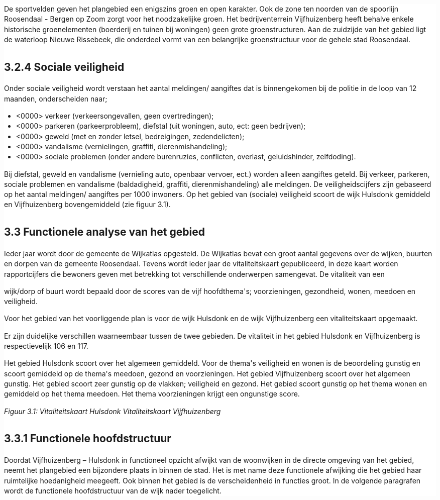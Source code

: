 De sportvelden geven het plangebied een enigszins groen en open karakter. Ook de zone ten noorden van de spoorlijn Roosendaal - Bergen op Zoom zorgt voor het noodzakelijke groen. Het bedrijventerrein Vijfhuizenberg heeft behalve enkele historische groenelementen (boerderij en tuinen bij woningen) geen grote groenstructuren. Aan de zuidzijde van het gebied ligt de waterloop Nieuwe Rissebeek, die onderdeel vormt van een belangrijke groenstructuur voor de gehele stad Roosendaal.

## **3.2.4 Sociale veiligheid**

Onder sociale veiligheid wordt verstaan het aantal meldingen/ aangiftes dat is binnengekomen bij de politie in de loop van 12 maanden, onderscheiden naar;

- <0000> verkeer (verkeersongevallen, geen overtredingen);
- <0000> parkeren (parkeerprobleem), diefstal (uit woningen, auto, ect: geen bedrijven);
- <0000> geweld (met en zonder letsel, bedreigingen, zedendelicten);
- <0000> vandalisme (vernielingen, graffiti, dierenmishandeling);
- <0000> sociale problemen (onder andere burenruzies, conflicten, overlast, geluidshinder, zelfdoding).

Bij diefstal, geweld en vandalisme (vernieling auto, openbaar vervoer, ect.) worden alleen aangiftes geteld. Bij verkeer, parkeren, sociale problemen en vandalisme (baldadigheid, graffiti, dierenmishandeling) alle meldingen. De veiligheidscijfers zijn gebaseerd op het aantal meldingen/ aangiftes per 1000 inwoners. Op het gebied van (sociale) veiligheid scoort de wijk Hulsdonk gemiddeld en Vijfhuizenberg bovengemiddeld (zie figuur 3.1).

## <span id="page-31-0"></span>**3.3 Functionele analyse van het gebied**

Ieder jaar wordt door de gemeente de Wijkatlas opgesteld. De Wijkatlas bevat een groot aantal gegevens over de wijken, buurten en dorpen van de gemeente Roosendaal. Tevens wordt ieder jaar de vitaliteitskaart gepubliceerd, in deze kaart worden rapportcijfers die bewoners geven met betrekking tot verschillende onderwerpen samengevat. De vitaliteit van een

wijk/dorp of buurt wordt bepaald door de scores van de vijf hoofdthema's; voorzieningen, gezondheid, wonen, meedoen en veiligheid.

Voor het gebied van het voorliggende plan is voor de wijk Hulsdonk en de wijk Vijfhuizenberg een vitaliteitskaart opgemaakt.

Er zijn duidelijke verschillen waarneembaar tussen de twee gebieden. De vitaliteit in het gebied Hulsdonk en Vijfhuizenberg is respectievelijk 106 en 117.

Het gebied Hulsdonk scoort over het algemeen gemiddeld. Voor de thema's veiligheid en wonen is de beoordeling gunstig en scoort gemiddeld op de thema's meedoen, gezond en voorzieningen. Het gebied Vijfhuizenberg scoort over het algemeen gunstig. Het gebied scoort zeer gunstig op de vlakken; veiligheid en gezond. Het gebied scoort gunstig op het thema wonen en gemiddeld op het thema meedoen. Het thema voorzieningen krijgt een ongunstige score.

*Figuur 3.1: Vitaliteitskaart Hulsdonk Vitaliteitskaart Vijfhuizenberg*

## **3.3.1 Functionele hoofdstructuur**

Doordat Vijfhuizenberg – Hulsdonk in functioneel opzicht afwijkt van de woonwijken in de directe omgeving van het gebied, neemt het plangebied een bijzondere plaats in binnen de stad. Het is met name deze functionele afwijking die het gebied haar ruimtelijke hoedanigheid meegeeft. Ook binnen het gebied is de verscheidenheid in functies groot. In de volgende paragrafen wordt de functionele hoofdstructuur van de wijk nader toegelicht.
